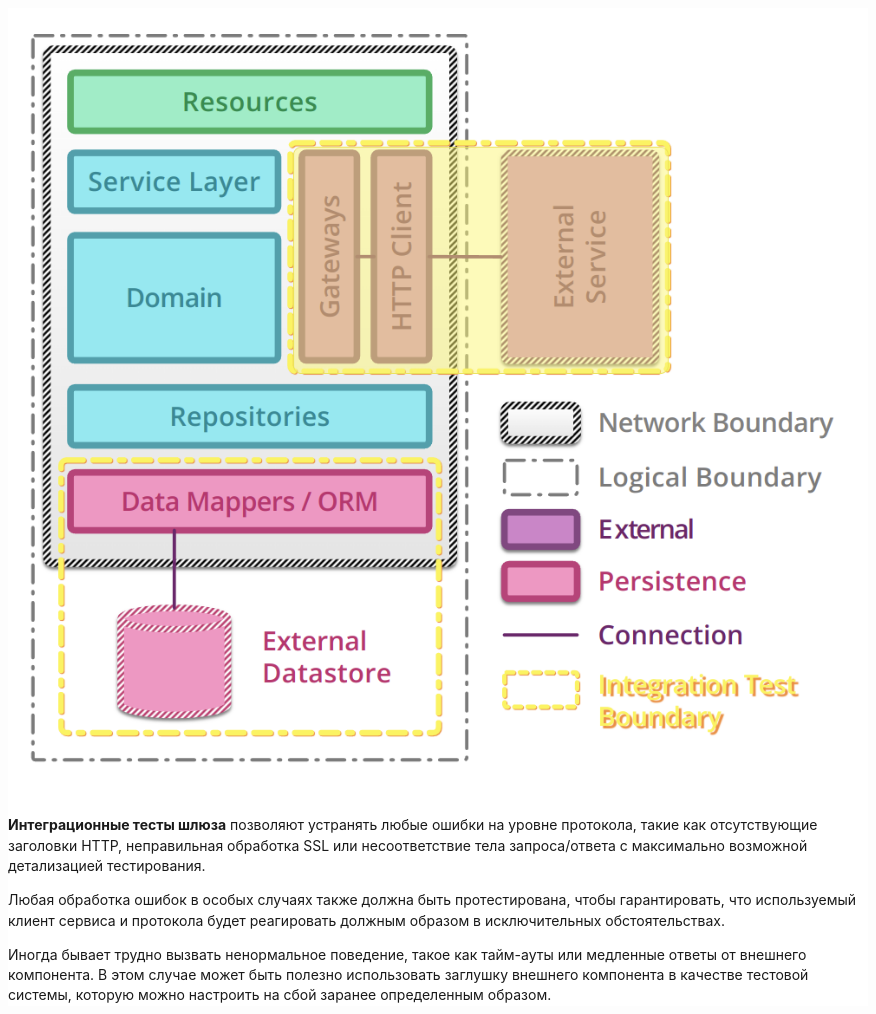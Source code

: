 ![28](images/Testing%20Strategies%20in%20a%20%20Microservice%20Architecture/28.png)

**Интеграционные тесты шлюза** позволяют устранять любые ошибки на уровне 
протокола, такие как отсутствующие заголовки HTTP, неправильная обработка SSL 
или несоответствие тела запроса/ответа с максимально возможной детализацией 
тестирования.

Любая обработка ошибок в особых случаях также должна быть протестирована, чтобы 
гарантировать, что используемый клиент сервиса и протокола будет реагировать 
должным образом в исключительных обстоятельствах.

Иногда бывает трудно вызвать ненормальное поведение, такое как тайм-ауты или 
медленные ответы от внешнего компонента. В этом случае может быть полезно 
использовать заглушку внешнего компонента в качестве тестовой системы, которую 
можно настроить на сбой заранее определенным образом.

